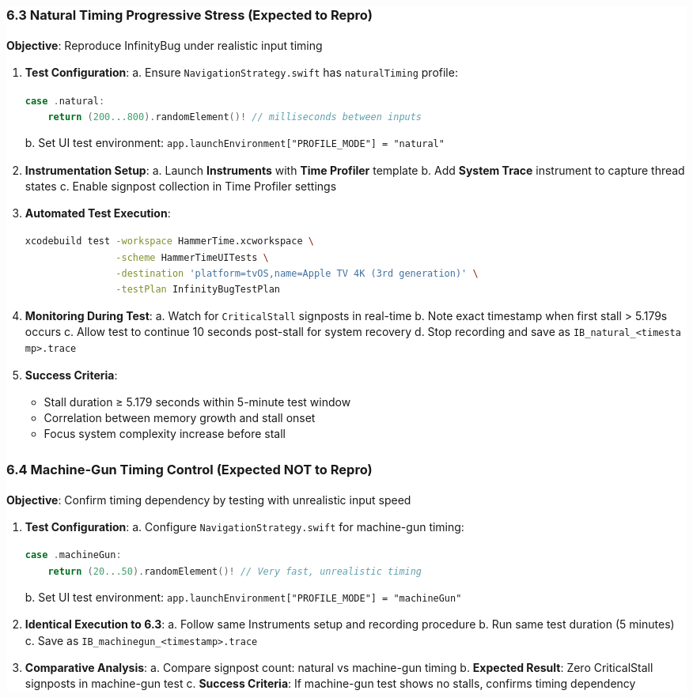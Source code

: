 ### 6.3  Natural Timing Progressive Stress (Expected to Repro)
**Objective**: Reproduce InfinityBug under realistic input timing

1. **Test Configuration**:
   a. Ensure `NavigationStrategy.swift` has `naturalTiming` profile:
   ```swift
   case .natural:
       return (200...800).randomElement()! // milliseconds between inputs
   ```
   b. Set UI test environment: `app.launchEnvironment["PROFILE_MODE"] = "natural"`

2. **Instrumentation Setup**:
   a. Launch **Instruments** with **Time Profiler** template
   b. Add **System Trace** instrument to capture thread states
   c. Enable signpost collection in Time Profiler settings

3. **Automated Test Execution**:
   ```bash
   xcodebuild test -workspace HammerTime.xcworkspace \
                   -scheme HammerTimeUITests \
                   -destination 'platform=tvOS,name=Apple TV 4K (3rd generation)' \
                   -testPlan InfinityBugTestPlan
   ```

4. **Monitoring During Test**:
   a. Watch for `CriticalStall` signposts in real-time
   b. Note exact timestamp when first stall > 5.179s occurs
   c. Allow test to continue 10 seconds post-stall for system recovery
   d. Stop recording and save as `IB_natural_<timestamp>.trace`

5. **Success Criteria**: 
   - Stall duration ≥ 5.179 seconds within 5-minute test window
   - Correlation between memory growth and stall onset
   - Focus system complexity increase before stall

### 6.4  Machine-Gun Timing Control (Expected NOT to Repro)
**Objective**: Confirm timing dependency by testing with unrealistic input speed

1. **Test Configuration**:
   a. Configure `NavigationStrategy.swift` for machine-gun timing:
   ```swift
   case .machineGun:
       return (20...50).randomElement()! // Very fast, unrealistic timing
   ```
   b. Set UI test environment: `app.launchEnvironment["PROFILE_MODE"] = "machineGun"`

2. **Identical Execution to 6.3**: 
   a. Follow same Instruments setup and recording procedure
   b. Run same test duration (5 minutes)
   c. Save as `IB_machinegun_<timestamp>.trace`

3. **Comparative Analysis**:
   a. Compare signpost count: natural vs machine-gun timing
   b. **Expected Result**: Zero CriticalStall signposts in machine-gun test
   c. **Success Criteria**: If machine-gun test shows no stalls, confirms timing dependency
